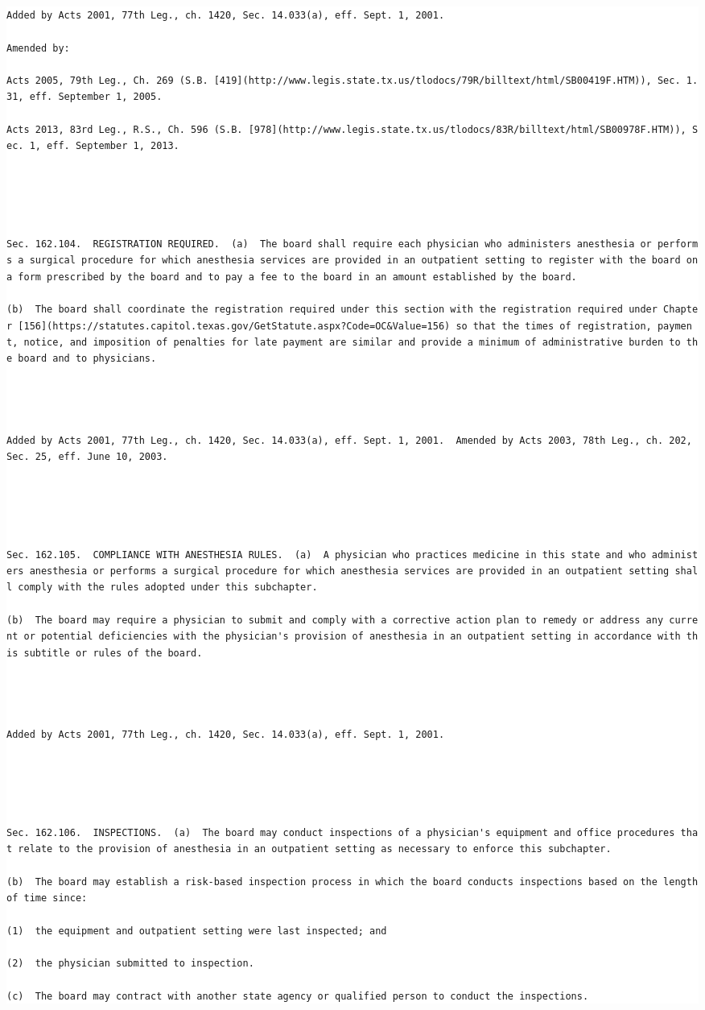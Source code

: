     
    Added by Acts 2001, 77th Leg., ch. 1420, Sec. 14.033(a), eff. Sept. 1, 2001.
    
    Amended by: 
    
    Acts 2005, 79th Leg., Ch. 269 (S.B. [419](http://www.legis.state.tx.us/tlodocs/79R/billtext/html/SB00419F.HTM)), Sec. 1.31, eff. September 1, 2005.
    
    Acts 2013, 83rd Leg., R.S., Ch. 596 (S.B. [978](http://www.legis.state.tx.us/tlodocs/83R/billtext/html/SB00978F.HTM)), Sec. 1, eff. September 1, 2013.
    
    
    
    
    
    Sec. 162.104.  REGISTRATION REQUIRED.  (a)  The board shall require each physician who administers anesthesia or performs a surgical procedure for which anesthesia services are provided in an outpatient setting to register with the board on a form prescribed by the board and to pay a fee to the board in an amount established by the board.
    
    (b)  The board shall coordinate the registration required under this section with the registration required under Chapter [156](https://statutes.capitol.texas.gov/GetStatute.aspx?Code=OC&Value=156) so that the times of registration, payment, notice, and imposition of penalties for late payment are similar and provide a minimum of administrative burden to the board and to physicians.
    
    
    
    
    Added by Acts 2001, 77th Leg., ch. 1420, Sec. 14.033(a), eff. Sept. 1, 2001.  Amended by Acts 2003, 78th Leg., ch. 202, Sec. 25, eff. June 10, 2003.
    
    
    
    
    
    Sec. 162.105.  COMPLIANCE WITH ANESTHESIA RULES.  (a)  A physician who practices medicine in this state and who administers anesthesia or performs a surgical procedure for which anesthesia services are provided in an outpatient setting shall comply with the rules adopted under this subchapter. 
    
    (b)  The board may require a physician to submit and comply with a corrective action plan to remedy or address any current or potential deficiencies with the physician's provision of anesthesia in an outpatient setting in accordance with this subtitle or rules of the board.
    
    
    
    
    Added by Acts 2001, 77th Leg., ch. 1420, Sec. 14.033(a), eff. Sept. 1, 2001.
    
    
    
    
    
    Sec. 162.106.  INSPECTIONS.  (a)  The board may conduct inspections of a physician's equipment and office procedures that relate to the provision of anesthesia in an outpatient setting as necessary to enforce this subchapter.
    
    (b)  The board may establish a risk-based inspection process in which the board conducts inspections based on the length of time since:
    
    (1)  the equipment and outpatient setting were last inspected; and
    
    (2)  the physician submitted to inspection.
    
    (c)  The board may contract with another state agency or qualified person to conduct the inspections.
    